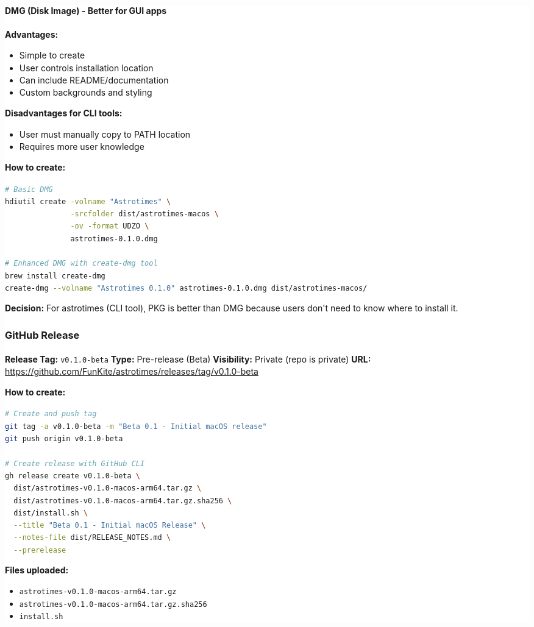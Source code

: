 #### DMG (Disk Image) - Better for GUI apps
**Advantages:**
- Simple to create
- User controls installation location
- Can include README/documentation
- Custom backgrounds and styling

**Disadvantages for CLI tools:**
- User must manually copy to PATH location
- Requires more user knowledge

**How to create:**
```bash
# Basic DMG
hdiutil create -volname "Astrotimes" \
               -srcfolder dist/astrotimes-macos \
               -ov -format UDZO \
               astrotimes-0.1.0.dmg

# Enhanced DMG with create-dmg tool
brew install create-dmg
create-dmg --volname "Astrotimes 0.1.0" astrotimes-0.1.0.dmg dist/astrotimes-macos/
```

**Decision:** For astrotimes (CLI tool), PKG is better than DMG because users don't need to know where to install it.

### GitHub Release

**Release Tag:** `v0.1.0-beta`
**Type:** Pre-release (Beta)
**Visibility:** Private (repo is private)
**URL:** https://github.com/FunKite/astrotimes/releases/tag/v0.1.0-beta

**How to create:**
```bash
# Create and push tag
git tag -a v0.1.0-beta -m "Beta 0.1 - Initial macOS release"
git push origin v0.1.0-beta

# Create release with GitHub CLI
gh release create v0.1.0-beta \
  dist/astrotimes-v0.1.0-macos-arm64.tar.gz \
  dist/astrotimes-v0.1.0-macos-arm64.tar.gz.sha256 \
  dist/install.sh \
  --title "Beta 0.1 - Initial macOS Release" \
  --notes-file dist/RELEASE_NOTES.md \
  --prerelease
```

**Files uploaded:**
- `astrotimes-v0.1.0-macos-arm64.tar.gz`
- `astrotimes-v0.1.0-macos-arm64.tar.gz.sha256`
- `install.sh`
